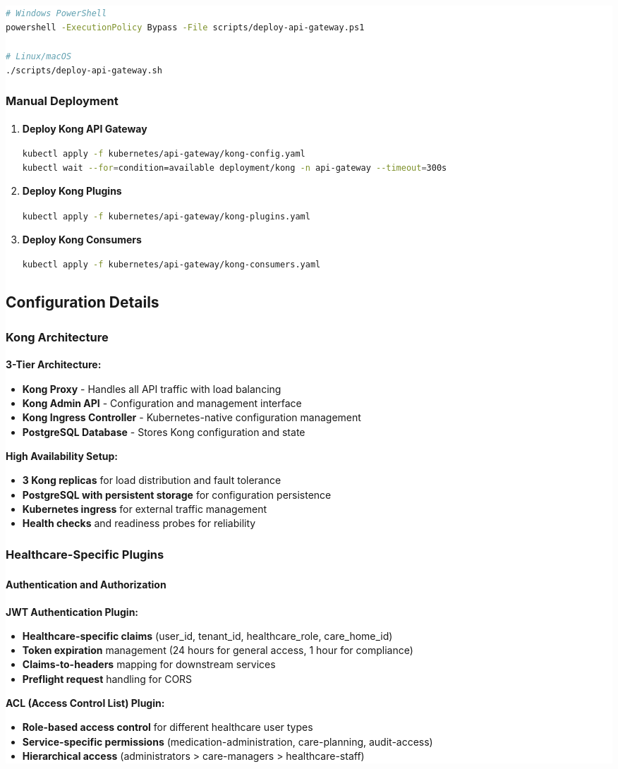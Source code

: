 ```bash
# Windows PowerShell
powershell -ExecutionPolicy Bypass -File scripts/deploy-api-gateway.ps1

# Linux/macOS
./scripts/deploy-api-gateway.sh
```

### Manual Deployment

1. **Deploy Kong API Gateway**
   ```bash
   kubectl apply -f kubernetes/api-gateway/kong-config.yaml
   kubectl wait --for=condition=available deployment/kong -n api-gateway --timeout=300s
   ```

2. **Deploy Kong Plugins**
   ```bash
   kubectl apply -f kubernetes/api-gateway/kong-plugins.yaml
   ```

3. **Deploy Kong Consumers**
   ```bash
   kubectl apply -f kubernetes/api-gateway/kong-consumers.yaml
   ```

## Configuration Details

### Kong Architecture

**3-Tier Architecture:**
- **Kong Proxy** - Handles all API traffic with load balancing
- **Kong Admin API** - Configuration and management interface
- **Kong Ingress Controller** - Kubernetes-native configuration management
- **PostgreSQL Database** - Stores Kong configuration and state

**High Availability Setup:**
- **3 Kong replicas** for load distribution and fault tolerance
- **PostgreSQL with persistent storage** for configuration persistence
- **Kubernetes ingress** for external traffic management
- **Health checks** and readiness probes for reliability

### Healthcare-Specific Plugins

#### Authentication and Authorization

**JWT Authentication Plugin:**
- **Healthcare-specific claims** (user_id, tenant_id, healthcare_role, care_home_id)
- **Token expiration** management (24 hours for general access, 1 hour for compliance)
- **Claims-to-headers** mapping for downstream services
- **Preflight request** handling for CORS

**ACL (Access Control List) Plugin:**
- **Role-based access control** for different healthcare user types
- **Service-specific permissions** (medication-administration, care-planning, audit-access)
- **Hierarchical access** (administrators > care-managers > healthcare-staff)

